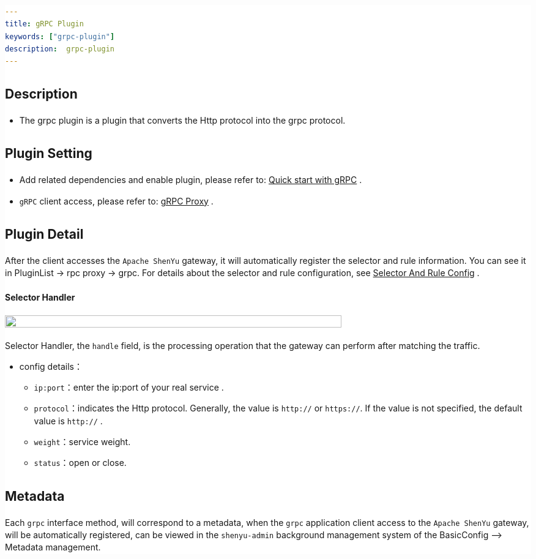 ```yaml
---
title: gRPC Plugin
keywords: ["grpc-plugin"]
description:  grpc-plugin
---
```



## Description

* The grpc plugin is a plugin that converts the Http protocol into the grpc protocol.


## Plugin Setting

* Add related dependencies and enable plugin, please refer to: [Quick start with gRPC](../quick-start-grpc) .

* `gRPC` client access, please refer to: [gRPC Proxy](../grpc-proxy) .



## Plugin Detail


After the client accesses the `Apache ShenYu` gateway, it will automatically register the selector and rule information. You can see it in PluginList -> rpc proxy -> grpc. For details about the selector and rule configuration, see [Selector And Rule Config](../selector-and-rule) .


#### Selector Handler

<img src="/img/shenyu/plugin/grpc/selector_en.png" width="80%" height="80%" />


Selector Handler, the `handle` field, is the processing operation that the gateway can perform after matching the traffic.


* config details：

    * `ip:port`：enter the ip:port of your real service .

    * `protocol`：indicates the Http protocol. Generally, the value is `http://` or `https://`. If the value is not specified, the default value is `http://` .

    * `weight`：service weight.

    * `status`：open or close.


## Metadata

Each `grpc` interface method, will correspond to a metadata, when the `grpc` application client access to the `Apache ShenYu` gateway, will be automatically registered, can be viewed in the `shenyu-admin` background management system of the BasicConfig --> Metadata management.
